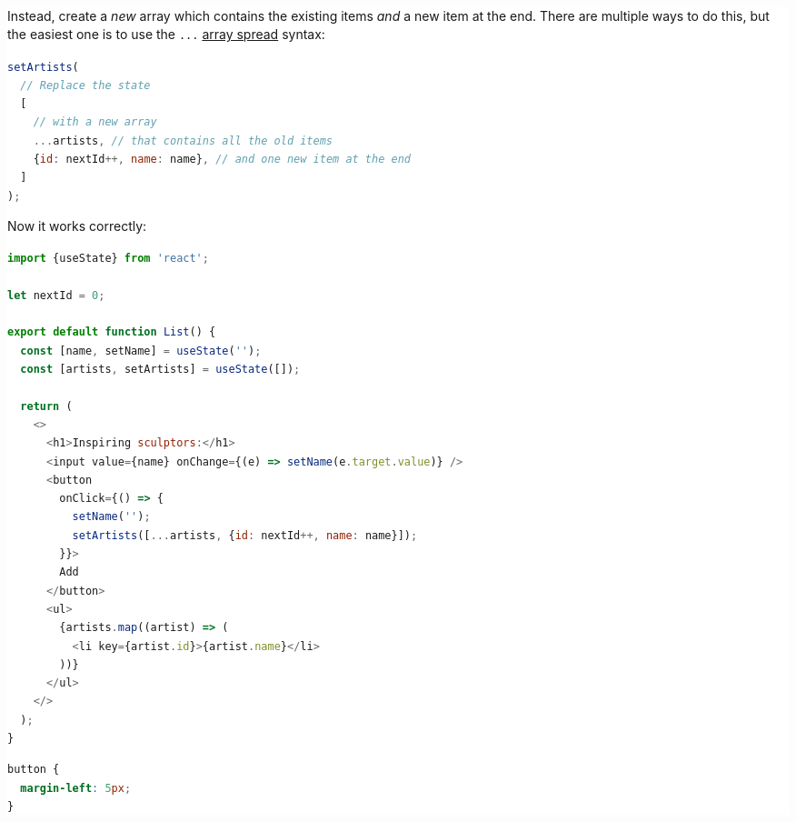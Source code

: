 Instead, create a _new_ array which contains the existing items _and_ a new item at the end. There are multiple ways to do this, but the easiest one is to use the `...` [array spread](a-javascript-refresher#array-spread) syntax:

```js
setArtists(
  // Replace the state
  [
    // with a new array
    ...artists, // that contains all the old items
    {id: nextId++, name: name}, // and one new item at the end
  ]
);
```

Now it works correctly:

<Sandpack>

```js
import {useState} from 'react';

let nextId = 0;

export default function List() {
  const [name, setName] = useState('');
  const [artists, setArtists] = useState([]);

  return (
    <>
      <h1>Inspiring sculptors:</h1>
      <input value={name} onChange={(e) => setName(e.target.value)} />
      <button
        onClick={() => {
          setName('');
          setArtists([...artists, {id: nextId++, name: name}]);
        }}>
        Add
      </button>
      <ul>
        {artists.map((artist) => (
          <li key={artist.id}>{artist.name}</li>
        ))}
      </ul>
    </>
  );
}
```

```css
button {
  margin-left: 5px;
}
```
